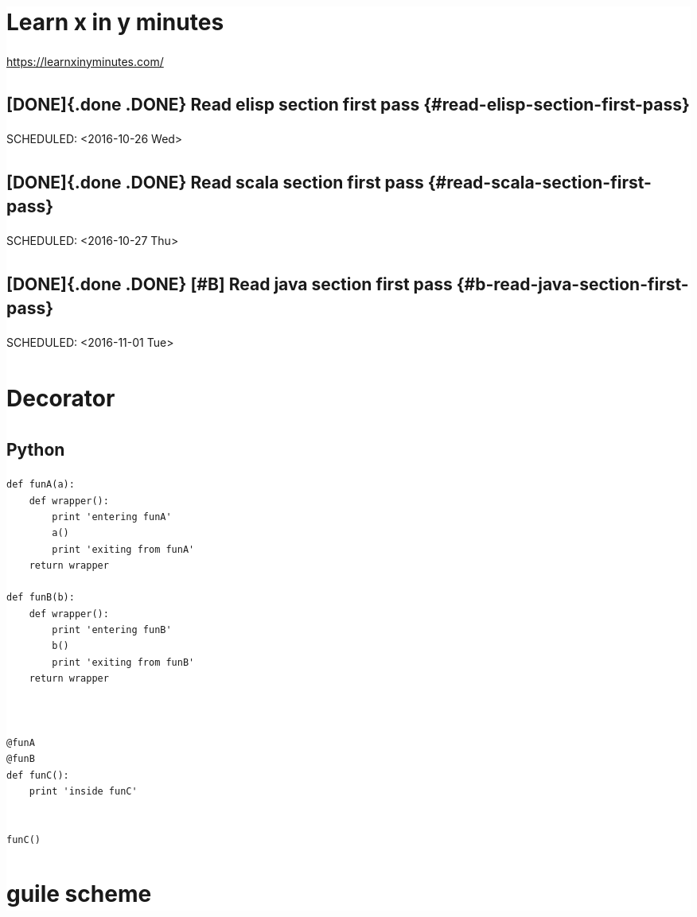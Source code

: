 Learn x in y minutes
====================

<https://learnxinyminutes.com/>

[DONE]{.done .DONE} Read elisp section first pass {#read-elisp-section-first-pass}
-------------------------------------------------

SCHEDULED: &lt;2016-10-26 Wed&gt;

[DONE]{.done .DONE} Read scala section first pass {#read-scala-section-first-pass}
-------------------------------------------------

SCHEDULED: &lt;2016-10-27 Thu&gt;

[DONE]{.done .DONE} \[\#B\] Read java section first pass {#b-read-java-section-first-pass}
--------------------------------------------------------

SCHEDULED: &lt;2016-11-01 Tue&gt;

Decorator
=========

Python
------

``` {.python .rundoc-block rundoc-language="python" rundoc-results="output"}
def funA(a):
    def wrapper():
        print 'entering funA'
        a()
        print 'exiting from funA'
    return wrapper

def funB(b):
    def wrapper():
        print 'entering funB'
        b()
        print 'exiting from funB'
    return wrapper



@funA
@funB
def funC():
    print 'inside funC'


funC()

```

guile scheme
============
